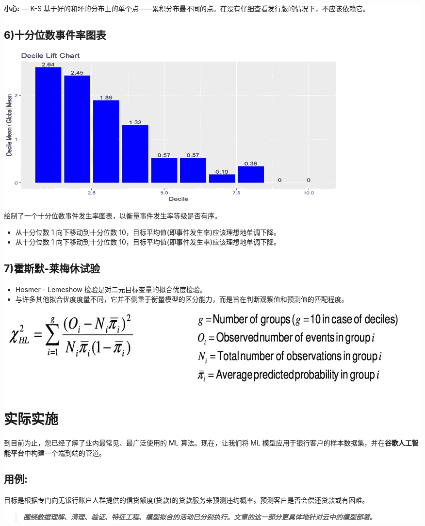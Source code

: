**小心:** — K-S 基于好的和坏的分布上的单个点——累积分布最不同的点。在没有仔细查看发行版的情况下，不应该依赖它。

## 6)十分位数事件率图表

![](img/818a8378bc2aa3961f69a92367fa1a62.png)

绘制了一个十分位数事件发生率图表，以衡量事件发生率等级是否有序。

*   从十分位数 1 向下移动到十分位数 10，目标平均值(即事件发生率)应该理想地单调下降。
*   从十分位数 1 向下移动到十分位数 10，目标平均值(即事件发生率)应该理想地单调下降。

## 7)霍斯默-莱梅休试验

*   Hosmer - Lemeshow 检验是对二元目标变量的拟合优度检验。
*   与许多其他拟合优度度量不同，它并不侧重于衡量模型的区分能力，而是旨在判断观察值和预测值的匹配程度。

![](img/b09e91e0dcb2d83007f7fe08d598297e.png)

# **实际实施**

到目前为止，您已经了解了业内最常见、最广泛使用的 ML 算法。现在，让我们将 ML 模型应用于银行客户的样本数据集，并在**谷歌人工智能平台**中构建一个端到端的管道。

## **用例:**

目标是根据专门向无银行账户人群提供的信贷额度(贷款)的贷款服务来预测违约概率。预测客户是否会偿还贷款或有困难。

> ***围绕数据理解、清理、验证、特征工程、模型拟合的活动已分别执行。文章的这一部分更具体地针对云中的模型部署。***
